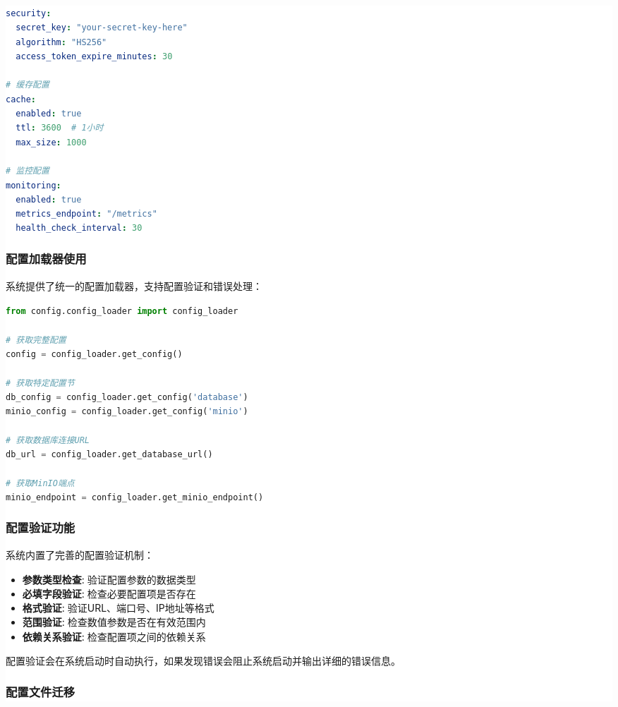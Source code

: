 ```yaml
security:
  secret_key: "your-secret-key-here"
  algorithm: "HS256"
  access_token_expire_minutes: 30

# 缓存配置
cache:
  enabled: true
  ttl: 3600  # 1小时
  max_size: 1000

# 监控配置
monitoring:
  enabled: true
  metrics_endpoint: "/metrics"
  health_check_interval: 30
```

### 配置加载器使用

系统提供了统一的配置加载器，支持配置验证和错误处理：

```python
from config.config_loader import config_loader

# 获取完整配置
config = config_loader.get_config()

# 获取特定配置节
db_config = config_loader.get_config('database')
minio_config = config_loader.get_config('minio')

# 获取数据库连接URL
db_url = config_loader.get_database_url()

# 获取MinIO端点
minio_endpoint = config_loader.get_minio_endpoint()
```

### 配置验证功能

系统内置了完善的配置验证机制：

- **参数类型检查**: 验证配置参数的数据类型
- **必填字段验证**: 检查必要配置项是否存在
- **格式验证**: 验证URL、端口号、IP地址等格式
- **范围验证**: 检查数值参数是否在有效范围内
- **依赖关系验证**: 检查配置项之间的依赖关系

配置验证会在系统启动时自动执行，如果发现错误会阻止系统启动并输出详细的错误信息。

### 配置文件迁移
